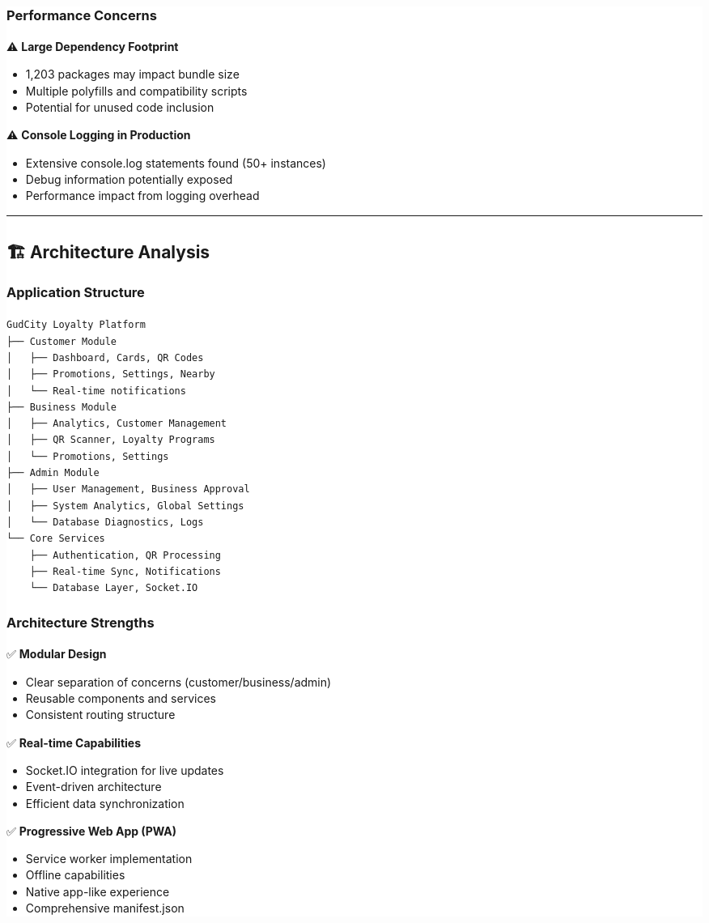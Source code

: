 ### Performance Concerns

⚠️ **Large Dependency Footprint**
- 1,203 packages may impact bundle size
- Multiple polyfills and compatibility scripts
- Potential for unused code inclusion

⚠️ **Console Logging in Production**
- Extensive console.log statements found (50+ instances)
- Debug information potentially exposed
- Performance impact from logging overhead

---

## 🏗️ Architecture Analysis

### Application Structure

```
GudCity Loyalty Platform
├── Customer Module
│   ├── Dashboard, Cards, QR Codes
│   ├── Promotions, Settings, Nearby
│   └── Real-time notifications
├── Business Module
│   ├── Analytics, Customer Management
│   ├── QR Scanner, Loyalty Programs
│   └── Promotions, Settings
├── Admin Module
│   ├── User Management, Business Approval
│   ├── System Analytics, Global Settings
│   └── Database Diagnostics, Logs
└── Core Services
    ├── Authentication, QR Processing
    ├── Real-time Sync, Notifications
    └── Database Layer, Socket.IO
```

### Architecture Strengths

✅ **Modular Design**
- Clear separation of concerns (customer/business/admin)
- Reusable components and services
- Consistent routing structure

✅ **Real-time Capabilities**
- Socket.IO integration for live updates
- Event-driven architecture
- Efficient data synchronization

✅ **Progressive Web App (PWA)**
- Service worker implementation
- Offline capabilities
- Native app-like experience
- Comprehensive manifest.json
